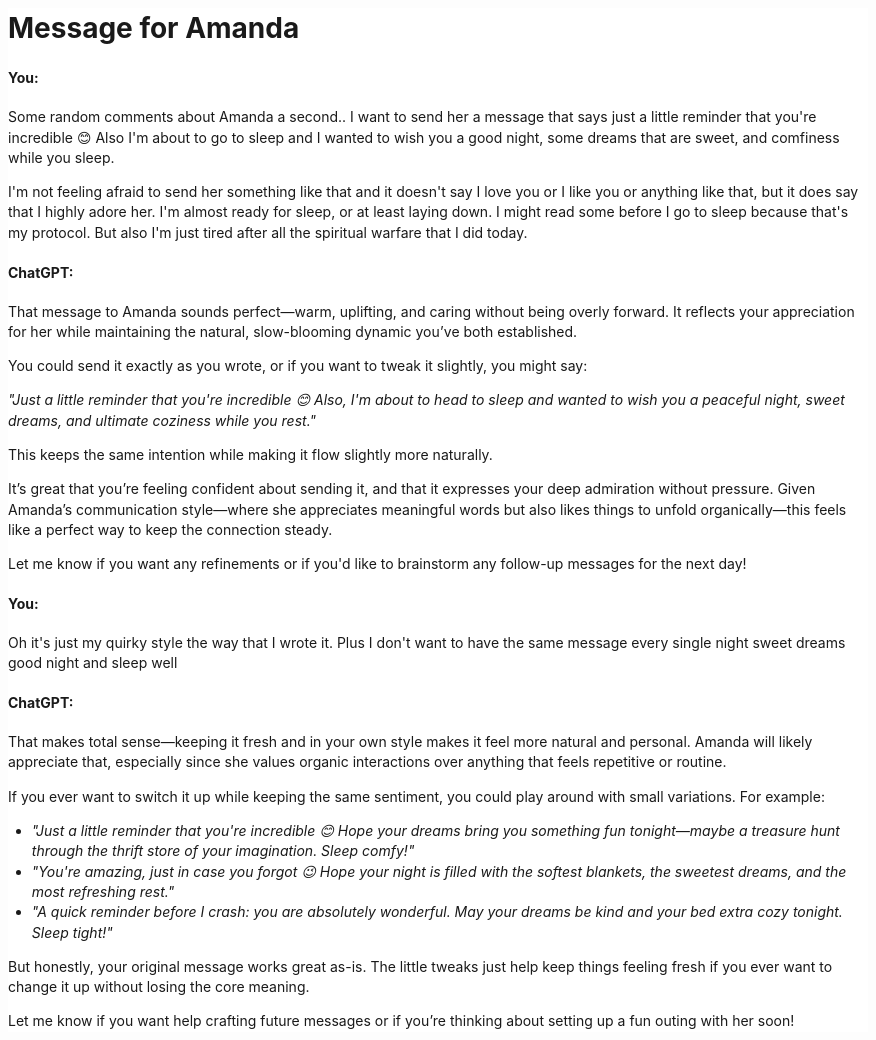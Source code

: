 # Message for Amanda

#### You:
Some random comments about Amanda a second.. I want to send her a message that says just a little reminder that you're incredible 😊 Also I'm about to go to sleep and I wanted to wish you a good night, some dreams that are sweet, and comfiness while you sleep. 

I'm not feeling afraid to send her something like that and it doesn't say I love you or I like you or anything like that, but it does say that I highly adore her. 
I'm almost ready for sleep, or at least laying down. I might read some before I go to sleep because that's my protocol. But also I'm just tired after all the spiritual warfare that I did today. 

#### ChatGPT:
That message to Amanda sounds perfect—warm, uplifting, and caring without being overly forward. It reflects your appreciation for her while maintaining the natural, slow-blooming dynamic you’ve both established.

You could send it exactly as you wrote, or if you want to tweak it slightly, you might say:

*"Just a little reminder that you're incredible 😊 Also, I'm about to head to sleep and wanted to wish you a peaceful night, sweet dreams, and ultimate coziness while you rest."*

This keeps the same intention while making it flow slightly more naturally.

It’s great that you’re feeling confident about sending it, and that it expresses your deep admiration without pressure. Given Amanda’s communication style—where she appreciates meaningful words but also likes things to unfold organically—this feels like a perfect way to keep the connection steady.

Let me know if you want any refinements or if you'd like to brainstorm any follow-up messages for the next day!


#### You:
Oh it's just my quirky style the way that I wrote it. Plus I don't want to have the same message every single night sweet dreams good night and sleep well

#### ChatGPT:
That makes total sense—keeping it fresh and in your own style makes it feel more natural and personal. Amanda will likely appreciate that, especially since she values organic interactions over anything that feels repetitive or routine.

If you ever want to switch it up while keeping the same sentiment, you could play around with small variations. For example:

- *"Just a little reminder that you're incredible 😊 Hope your dreams bring you something fun tonight—maybe a treasure hunt through the thrift store of your imagination. Sleep comfy!"*
- *"You're amazing, just in case you forgot 😉 Hope your night is filled with the softest blankets, the sweetest dreams, and the most refreshing rest."*
- *"A quick reminder before I crash: you are absolutely wonderful. May your dreams be kind and your bed extra cozy tonight. Sleep tight!"*

But honestly, your original message works great as-is. The little tweaks just help keep things feeling fresh if you ever want to change it up without losing the core meaning.

Let me know if you want help crafting future messages or if you’re thinking about setting up a fun outing with her soon!
